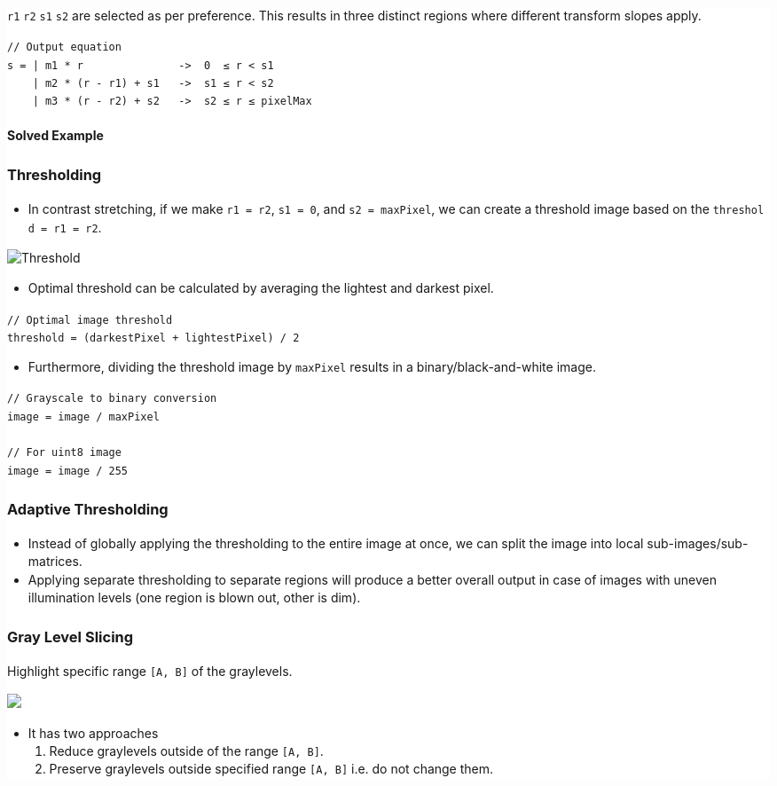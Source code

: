 `r1` `r2` `s1` `s2` are selected as per preference. This results in three distinct regions where different transform slopes apply.

```cs:no-line-numbers
// Output equation
s = | m1 * r               ->  0  ≤ r < s1
    | m2 * (r - r1) + s1   ->  s1 ≤ r < s2
    | m3 * (r - r2) + s2   ->  s2 ≤ r ≤ pixelMax
```

#### Solved Example <Badge text="Sample Problem" verticle="middle" />

<iframe width="560" height="315" src="https://www.youtube.com/embed/YJIgFMoC_yg" title="YouTube video player" frameborder="0" allow="accelerometer; autoplay; clipboard-write; encrypted-media; gyroscope; picture-in-picture" allowfullscreen></iframe>

### Thresholding

- In contrast stretching, if we make `r1 = r2`, `s1 = 0`, and `s2 = maxPixel`, we can create a threshold image based on the `threshold = r1 = r2`.

![Threshold](https://www.dynamsoft.com/blog/assets/images/uploads/2019/06/graph2.png)

- Optimal threshold can be calculated by averaging the lightest and darkest pixel.

```cs:no-line-numbers
// Optimal image threshold
threshold = (darkestPixel + lightestPixel) / 2
```

- Furthermore, dividing the threshold image by `maxPixel` results in a binary/black-and-white image.

```cs:no-line-numbers
// Grayscale to binary conversion
image = image / maxPixel

// For uint8 image
image = image / 255
```

### Adaptive Thresholding

- Instead of globally applying the thresholding to the entire image at once, we can split the image into local sub-images/sub-matrices.
- Applying separate thresholding to separate regions will produce a better overall output in case of images with uneven illumination levels (one region is blown out, other is dim).

### Gray Level Slicing

Highlight specific range `[A, B]` of the graylevels.

![](https://image.slidesharecdn.com/chapter-3imageenhancementspatialdomain-160204073932/95/chapter-3-image-enhancement-spatial-domain-23-638.jpg?cb=1454571619)

- It has two approaches
  1. Reduce graylevels outside of the range `[A, B]`.
  2. Preserve graylevels outside specified range `[A, B]` i.e. do not change them.
